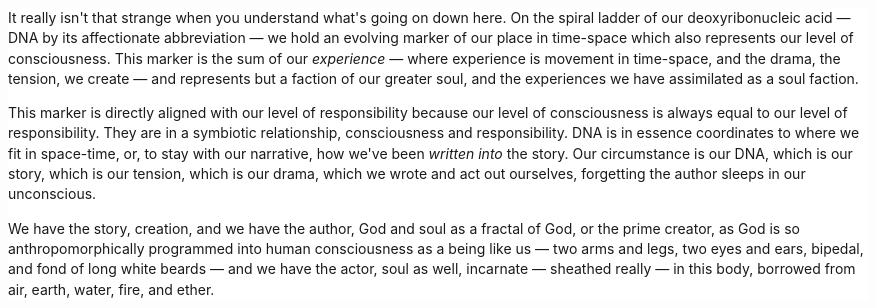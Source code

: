 
It really isn't that strange when you understand what's going on down here.
On the spiral ladder of our deoxyribonucleic acid
&mdash;
DNA by its affectionate abbreviation
&mdash;
we hold an evolving marker of our place in time-space which also represents our level of consciousness.
This marker is the sum of our *experience*
&mdash;
where experience is movement in time-space,
and the drama,
the tension,
we create
&mdash;
and represents but a faction of our greater soul,
and the experiences we have assimilated as a soul faction.


This marker is directly aligned with our level of responsibility because our level of consciousness is always equal to our level of responsibility.
They are in a symbiotic relationship,
consciousness and responsibility.
DNA is in essence coordinates to where we fit in space-time,
or,
to stay with our narrative,
how we've been *written into* the story.
Our circumstance is our DNA,
which is our story,
which is our tension,
which is our drama,
which we wrote and act out ourselves,
forgetting the author sleeps in our unconscious.

We have the story,
creation,
and we have the author,
God and soul as a fractal of God,
or the prime creator,
as God is so anthropomorphically programmed into human consciousness as a being like us
&mdash;
two arms and legs,
two eyes and ears,
bipedal,
and fond of long white beards
&mdash;
and we have the actor,
soul as well,
incarnate
&mdash;
sheathed really
&mdash;
in this body,
borrowed from air,
earth,
water,
fire,
and ether.
